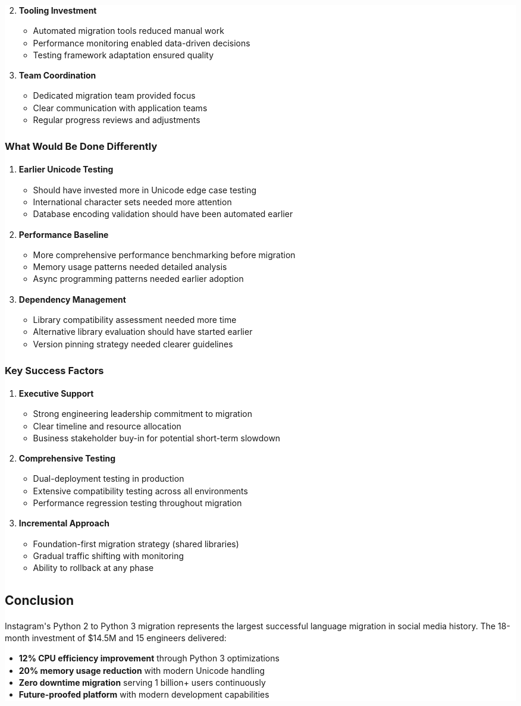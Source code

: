 2. **Tooling Investment**
   - Automated migration tools reduced manual work
   - Performance monitoring enabled data-driven decisions
   - Testing framework adaptation ensured quality

3. **Team Coordination**
   - Dedicated migration team provided focus
   - Clear communication with application teams
   - Regular progress reviews and adjustments

### What Would Be Done Differently

1. **Earlier Unicode Testing**
   - Should have invested more in Unicode edge case testing
   - International character sets needed more attention
   - Database encoding validation should have been automated earlier

2. **Performance Baseline**
   - More comprehensive performance benchmarking before migration
   - Memory usage patterns needed detailed analysis
   - Async programming patterns needed earlier adoption

3. **Dependency Management**
   - Library compatibility assessment needed more time
   - Alternative library evaluation should have started earlier
   - Version pinning strategy needed clearer guidelines

### Key Success Factors

1. **Executive Support**
   - Strong engineering leadership commitment to migration
   - Clear timeline and resource allocation
   - Business stakeholder buy-in for potential short-term slowdown

2. **Comprehensive Testing**
   - Dual-deployment testing in production
   - Extensive compatibility testing across all environments
   - Performance regression testing throughout migration

3. **Incremental Approach**
   - Foundation-first migration strategy (shared libraries)
   - Gradual traffic shifting with monitoring
   - Ability to rollback at any phase

## Conclusion

Instagram's Python 2 to Python 3 migration represents the largest successful language migration in social media history. The 18-month investment of $14.5M and 15 engineers delivered:

- **12% CPU efficiency improvement** through Python 3 optimizations
- **20% memory usage reduction** with modern Unicode handling
- **Zero downtime migration** serving 1 billion+ users continuously
- **Future-proofed platform** with modern development capabilities
